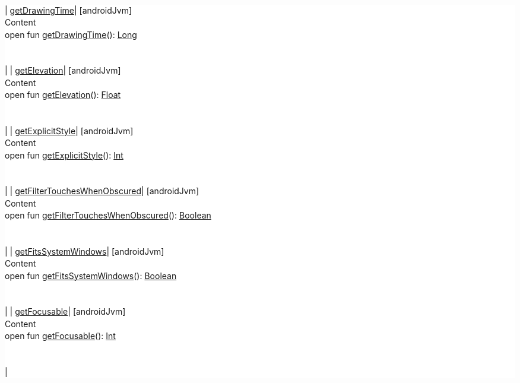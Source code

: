 | <a name="android.view/View/getDrawingTime/#/PointingToDeclaration/"></a>[getDrawingTime](../../io.getstream.chat.android.ui.typing/TypingIndicatorView/index.md#347046569%2FFunctions%2F-523872580)| <a name="android.view/View/getDrawingTime/#/PointingToDeclaration/"></a>[androidJvm]  <br/>Content  <br/>open fun [getDrawingTime](../../io.getstream.chat.android.ui.typing/TypingIndicatorView/index.md#347046569%2FFunctions%2F-523872580)(): [Long](https://kotlinlang.org/api/latest/jvm/stdlib/kotlin/-long/index.html)  <br/><br/><br/>|
| <a name="android.view/View/getElevation/#/PointingToDeclaration/"></a>[getElevation](../../io.getstream.chat.android.ui.typing/TypingIndicatorView/index.md#-363517353%2FFunctions%2F-523872580)| <a name="android.view/View/getElevation/#/PointingToDeclaration/"></a>[androidJvm]  <br/>Content  <br/>open fun [getElevation](../../io.getstream.chat.android.ui.typing/TypingIndicatorView/index.md#-363517353%2FFunctions%2F-523872580)(): [Float](https://kotlinlang.org/api/latest/jvm/stdlib/kotlin/-float/index.html)  <br/><br/><br/>|
| <a name="android.view/View/getExplicitStyle/#/PointingToDeclaration/"></a>[getExplicitStyle](../../io.getstream.chat.android.ui.typing/TypingIndicatorView/index.md#179010903%2FFunctions%2F-523872580)| <a name="android.view/View/getExplicitStyle/#/PointingToDeclaration/"></a>[androidJvm]  <br/>Content  <br/>open fun [getExplicitStyle](../../io.getstream.chat.android.ui.typing/TypingIndicatorView/index.md#179010903%2FFunctions%2F-523872580)(): [Int](https://kotlinlang.org/api/latest/jvm/stdlib/kotlin/-int/index.html)  <br/><br/><br/>|
| <a name="android.view/View/getFilterTouchesWhenObscured/#/PointingToDeclaration/"></a>[getFilterTouchesWhenObscured](../../io.getstream.chat.android.ui.typing/TypingIndicatorView/index.md#-491856282%2FFunctions%2F-523872580)| <a name="android.view/View/getFilterTouchesWhenObscured/#/PointingToDeclaration/"></a>[androidJvm]  <br/>Content  <br/>open fun [getFilterTouchesWhenObscured](../../io.getstream.chat.android.ui.typing/TypingIndicatorView/index.md#-491856282%2FFunctions%2F-523872580)(): [Boolean](https://kotlinlang.org/api/latest/jvm/stdlib/kotlin/-boolean/index.html)  <br/><br/><br/>|
| <a name="android.view/View/getFitsSystemWindows/#/PointingToDeclaration/"></a>[getFitsSystemWindows](../../io.getstream.chat.android.ui.typing/TypingIndicatorView/index.md#2051584354%2FFunctions%2F-523872580)| <a name="android.view/View/getFitsSystemWindows/#/PointingToDeclaration/"></a>[androidJvm]  <br/>Content  <br/>open fun [getFitsSystemWindows](../../io.getstream.chat.android.ui.typing/TypingIndicatorView/index.md#2051584354%2FFunctions%2F-523872580)(): [Boolean](https://kotlinlang.org/api/latest/jvm/stdlib/kotlin/-boolean/index.html)  <br/><br/><br/>|
| <a name="android.view/View/getFocusable/#/PointingToDeclaration/"></a>[getFocusable](../../io.getstream.chat.android.ui.typing/TypingIndicatorView/index.md#614114338%2FFunctions%2F-523872580)| <a name="android.view/View/getFocusable/#/PointingToDeclaration/"></a>[androidJvm]  <br/>Content  <br/>open fun [getFocusable](../../io.getstream.chat.android.ui.typing/TypingIndicatorView/index.md#614114338%2FFunctions%2F-523872580)(): [Int](https://kotlinlang.org/api/latest/jvm/stdlib/kotlin/-int/index.html)  <br/><br/><br/>|
